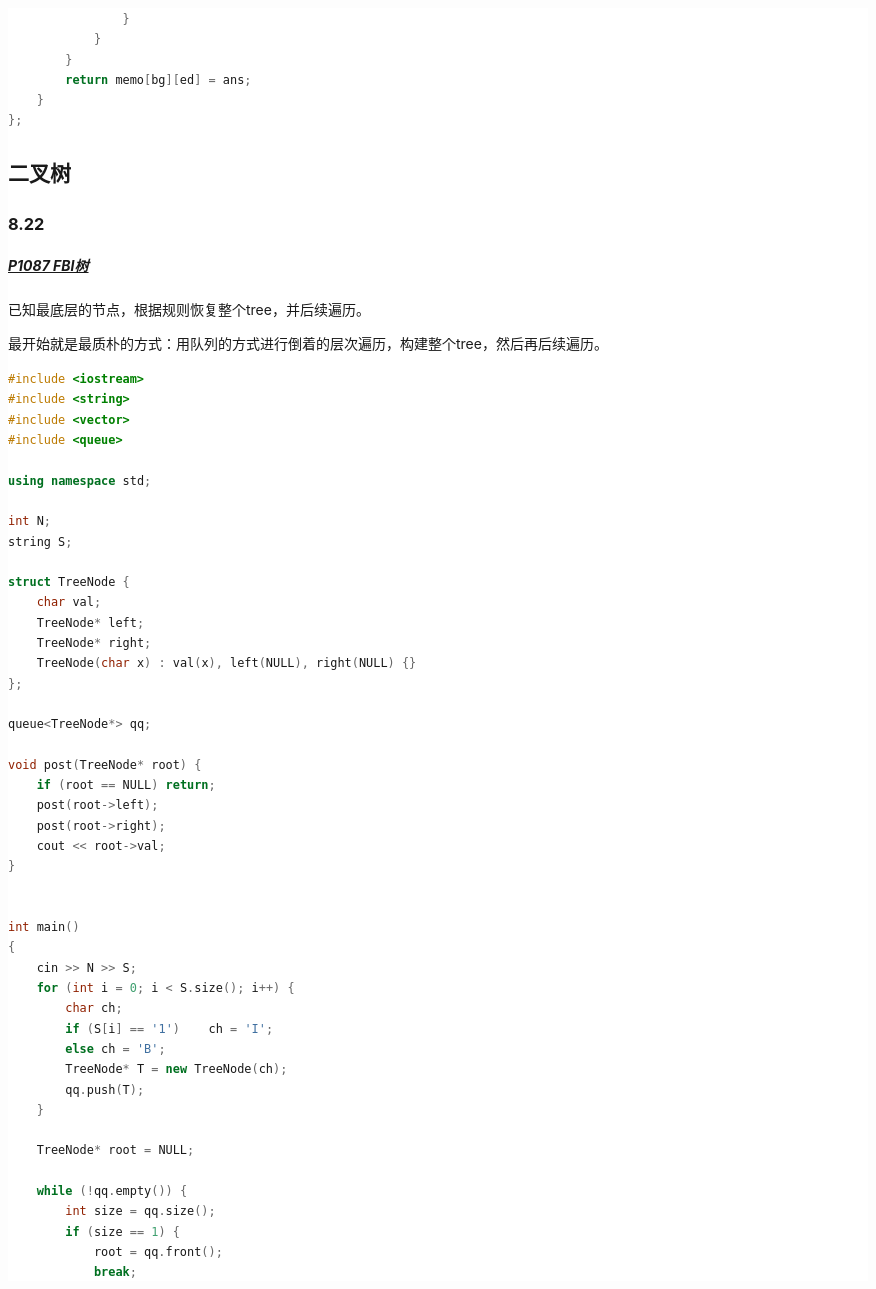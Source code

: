 ```c++
                }
            }
        }
        return memo[bg][ed] = ans;
    }
};
```

## 二叉树

### 8.22

##### [P1087 FBI树](https://www.luogu.com.cn/problem/P1087)

已知最底层的节点，根据规则恢复整个tree，并后续遍历。

最开始就是最质朴的方式：用队列的方式进行倒着的层次遍历，构建整个tree，然后再后续遍历。

```c++
#include <iostream>
#include <string>
#include <vector>
#include <queue>

using namespace std;

int N;
string S;

struct TreeNode {
	char val;
	TreeNode* left;
	TreeNode* right;
	TreeNode(char x) : val(x), left(NULL), right(NULL) {}
};

queue<TreeNode*> qq;

void post(TreeNode* root) {
	if (root == NULL) return;
	post(root->left);
	post(root->right);
	cout << root->val;
}


int main()
{
	cin >> N >> S;
	for (int i = 0; i < S.size(); i++) {
		char ch;
		if (S[i] == '1')	ch = 'I';
		else ch = 'B';
		TreeNode* T = new TreeNode(ch);
		qq.push(T);
	}

	TreeNode* root = NULL;
	
	while (!qq.empty()) {
		int size = qq.size();
		if (size == 1) {
			root = qq.front();
			break;
```